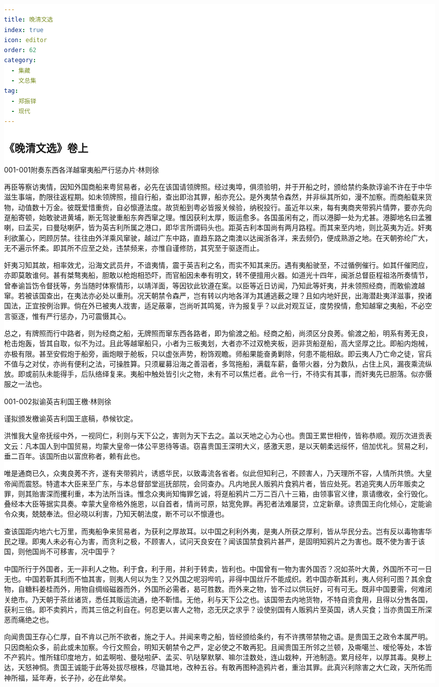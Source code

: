 ```yaml
---
title: 晚清文选
index: true
icon: editor
order: 62
category:
  - 集藏
  - 文总集
tag:
  - 郑振铎
  - 现代
---
```


## 《晚清文选》卷上

001-001附奏东西各洋越窜夷船严行惩办片·林则徐  

再臣等察访夷情，因知外国商船来粤贸易者，必先在该国请领牌照。经过夷埠，俱须验明，并于开船之时，颁给禁约条款谆谕不许在于中华滋生事端，酌限往返程期。如未领牌照，擅自行船，查出即治其罪，船亦充公。是外夷禁令森然，并非纵其所如，漫不加察。而商船载来货物，动值数十万金。彼既爱惜重赀，自必懔遵法度。故货船到粤必皆报关候验，纳税投行。虽近年以来，每有夷商夹带鸦片情弊，要亦先向趸船寄顿，始敢驶进黄埔，断无驾驶重船东奔西窜之理。惟因获利太厚，贩运愈多。各国虽闲有之，而以港脚一处为尤甚。港脚地名曰孟雅喇，曰孟买，曰曼哒喇萨，皆为英吉利所属之港口，即华言所谓码头也。距英吉利本国尚有两月路程。而其来至内地，则比英夷为近。奸夷利欲薰心，罔顾厉禁。往往由外洋乘风窜驶，越过广东中路，直趋东路之南澳以达闽浙各洋，来去频仍，便成熟游之地。在天朝弥纶广大，无不遍示怀柔。即其所不应至之处，违禁频来，亦惟自谨修防，其究至于驱逐而止。  

奸夷习知其故，相率效尤，沿海文武员弁，不谙夷情，震于英吉利之名，而实不知其来历。遇有夷船驶至，不过循例催行。如其仟催罔应，亦即莫敢谁何。甚有桀骜夷船，胆敢以枪炮相恐吓，而官船因未奉有明文，转不便擅用火器。如道光十四年，闽浙总督臣程祖洛所奏情节，曾奉谕旨饬令督抚等，务当随时体察情形，以靖洋面，等因钦此钦遵在案。以臣等近日访闻，乃知此等奸夷，并未领照经商，而敢偷渡越窜。若被该国查出，在夷法亦必处以重刑。况天朝禁令森严，岂有转以内地各洋为其逋逃薮之理？且如内地奸民，出海潜赴夷洋滋事，揆诸国法，正宜按例治罪。倘在外已被夷人戕害，适足蔽辜，岂尚听其鸣冤，许为报复乎？以此对观互证，度势揆情，愈知越窜之夷船，不必空言驱逐，惟有严行惩办，乃可震慑其心。  

总之，有牌照而行中路者，则为经商之船，无牌照而窜东西各路者，即为偷渡之船。经商之船，尚须区分良莠。偷渡之船，明系有莠无良，枪击炮轰，皆其自取，似不为过。且此等越窜船只，小者为三板夷划，大者亦不过双桅夹板，迥非货船趸船，高大坚厚之比。即船内炮械，亦极有限。甚至安假炮于船旁，画炮眼于舱板，只以虚张声势，粉饰观瞻。师船果能奋勇剿除，何患不能相敌。即云夷人乃亡命之徒，官兵不值与之对仗，亦尚有便利之法，可操胜算。只须雇募沿海之善泅者，多驾拖船，满载车薪，备带火器，分为数队，占住上风，漏夜乘流纵放。即或前队未能得手，后队络绎复来。夷船中触处皆引火之物，未有不可以焦烂者。此令一行，不待实有其事，而奸夷先已胆落。似亦慑服之一法也。  

001-002拟谕英吉利国王檄·林则徐  

谨拟颁发檄谕英吉利国王底稿，恭候钦定。  

洪惟我大皇帝抚绥中外，一视同仁，利则与天下公之，害则为天下去之。盖以天地之心为心也。贵国王累世相传，皆称恭顺。观历次进贡表文云：凡本国人到中国贸易，均蒙大皇帝一体公平恩待等语。窃喜贵国王深明大义，感激天恩，是以天朝柔远绥怀，倍加优礼。贸易之利，垂二百年。该国所由以富庶称者，赖有此也。  

唯是通商已久，众夷良莠不齐，遂有夹带鸦片，诱惑华民，以致毒流各省者。似此但知利己，不顾害人，乃天理所不容，人情所共愤。大皇帝闻而震怒。特遣本大臣来至广东，与本总督部堂巡抚部院，会同查办。凡内地民人贩鸦片食鸦片者，皆应处死。若追究夷人历年贩卖之罪，则其贻害深而攫利重，本为法所当诛。惟念众夷尚知悔罪乞诚，将趸船鸦片二万二百八十三箱，由领事官义律，禀请缴收，全行毁化。叠经本大臣等据实具奏。幸蒙大皇帝格外施恩，以自首者，情尚可原，姑宽免罪。再犯者法难屡贷，立定新章。谅贵国王向化倾心，定能谕令众夷，兢兢奉法。但必晓以利害，乃知天朝法度，断不可以不懔遵也。  

查该国距内地六七万里，而夷船争来贸易者，为获利之厚故耳。以中国之利利外夷，是夷人所获之厚利，皆从华民分去。岂有反以毒物害华民之理。即夷人未必有心为害，而贪利之极，不顾害人，试问天良安在？闻该国禁食鸦片甚严，是固明知鸦片之为害也。既不使为害于该国，则他国尚不可移害，况中国乎？  

中国所行于外国者，无一非利人之物。利于食，利于用，并利于转卖，皆利也。中国曾有一物为害外国否？况如茶叶大黄，外国所不可一日无也。中国若靳其利而不恤其害，则夷人何以为生？又外国之呢羽哔叽，非得中国丝斤不能成织。若中国亦靳其利，夷人何利可图？其余食物，自糖料姜桂而外，用物自绸缎磁器而外，外国所必需者，曷可胜数。而外来之物，皆不过以供玩好，可有可无。既非中国要需，何难闭关绝市。乃天朝于茶丝诸货，悉任其贩运流通，绝不靳惜。无他，利与天下公之也。该国带去内地货物，不特自资食用，且得以分售各国，获利三倍。即不卖鸦片，而其三倍之利自在。何忍更以害人之物，恣无厌之求乎？设使别国有人贩鸦片至英国，诱人买食；当亦贵国王所深恶而痛绝之也。  

向闻贵国王存心仁厚，自不肯以己所不欲者，施之于人。并闻来粤之船，皆经颁给条约，有不许携带禁物之语。是贵国王之政令本属严明。只因商船众多，前此或未加察。今行文照会，明知天朝禁令之严，定必使之不敢再犯。且闻贵国王所邻之兰顿，及嘶噶兰、嗳伦等处，本皆不产鸦片。惟所辖印度地方，如孟啊啦、曼哒啦萨、孟买、叭哒拏默拏、嘛尔洼数处，连山栽种，开池制造。累月经年，以厚其毒。臭秽上达，天怒神恫。贵国王诚能于此等处拔尽根株，尽锄其地，改种五谷。有敢再图种造鸦片者，重治其罪。此真兴利除害之大仁政，天所佑而神所福，延年寿，长子孙，必在此举矣。  
